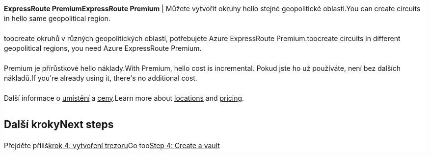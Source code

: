 <span data-ttu-id="cbdc7-293">**ExpressRoute Premium**</span><span class="sxs-lookup"><span data-stu-id="cbdc7-293">**ExpressRoute Premium**</span></span> | <span data-ttu-id="cbdc7-294">Můžete vytvořit okruhy hello stejné geopolitické oblasti.</span><span class="sxs-lookup"><span data-stu-id="cbdc7-294">You can create circuits in hello same geopolitical region.</span></span><br/><br/> <span data-ttu-id="cbdc7-295">toocreate okruhů v různých geopolitických oblastí, potřebujete Azure ExpressRoute Premium.</span><span class="sxs-lookup"><span data-stu-id="cbdc7-295">toocreate circuits in different geopolitical regions, you need Azure ExpressRoute Premium.</span></span><br/><br/> <span data-ttu-id="cbdc7-296">Premium je přírůstkové hello náklady.</span><span class="sxs-lookup"><span data-stu-id="cbdc7-296">With Premium, hello cost is incremental.</span></span> <span data-ttu-id="cbdc7-297">Pokud jste ho už používáte, není bez dalších nákladů.</span><span class="sxs-lookup"><span data-stu-id="cbdc7-297">If you're already using it, there's no additional cost.</span></span><br/><br/> <span data-ttu-id="cbdc7-298">Další informace o [umístění](../expressroute/expressroute-locations.md#azure-regions-to-expressroute-locations-within-a-geopolitical-region) a [ceny](https://azure.microsoft.com/pricing/details/expressroute/).</span><span class="sxs-lookup"><span data-stu-id="cbdc7-298">Learn more about [locations](../expressroute/expressroute-locations.md#azure-regions-to-expressroute-locations-within-a-geopolitical-region) and [pricing](https://azure.microsoft.com/pricing/details/expressroute/).</span></span>



## <a name="next-steps"></a><span data-ttu-id="cbdc7-299">Další kroky</span><span class="sxs-lookup"><span data-stu-id="cbdc7-299">Next steps</span></span>

<span data-ttu-id="cbdc7-300">Přejděte příliš[krok 4: vytvoření trezoru](azure-to-azure-walkthrough-vault.md)</span><span class="sxs-lookup"><span data-stu-id="cbdc7-300">Go too[Step 4: Create a vault](azure-to-azure-walkthrough-vault.md)</span></span>

